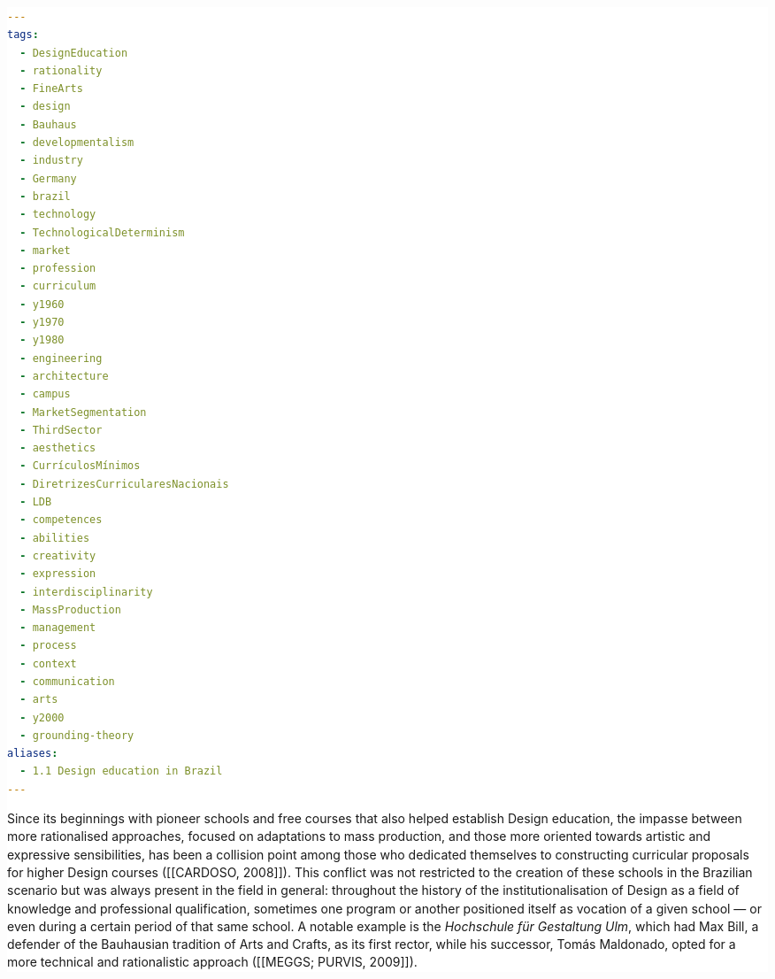 ```yaml
---
tags:
  - DesignEducation
  - rationality
  - FineArts
  - design
  - Bauhaus
  - developmentalism
  - industry
  - Germany
  - brazil
  - technology
  - TechnologicalDeterminism
  - market
  - profession
  - curriculum
  - y1960
  - y1970
  - y1980
  - engineering
  - architecture
  - campus
  - MarketSegmentation
  - ThirdSector
  - aesthetics
  - CurrículosMínimos
  - DiretrizesCurricularesNacionais
  - LDB
  - competences
  - abilities
  - creativity
  - expression
  - interdisciplinarity
  - MassProduction
  - management
  - process
  - context
  - communication
  - arts
  - y2000
  - grounding-theory
aliases:
  - 1.1 Design education in Brazil
---
```

Since its beginnings with pioneer schools and free courses that also helped establish Design education, the impasse between more rationalised approaches, focused on adaptations to mass production, and those more oriented towards artistic and expressive sensibilities, has been a collision point among those who dedicated themselves to constructing curricular proposals for higher Design courses ([[CARDOSO, 2008]]). This conflict was not restricted to the creation of these schools in the Brazilian scenario but was always present in the field in general: throughout the history of the institutionalisation of Design as a field of knowledge and professional qualification, sometimes one program or another positioned itself as vocation of a given school — or even during a certain period of that same school. A notable example is the _Hochschule für Gestaltung Ulm_, which had Max Bill, a defender of the Bauhausian tradition of Arts and Crafts, as its first rector, while his successor, Tomás Maldonado, opted for a more technical and rationalistic approach ([[MEGGS; PURVIS, 2009]]).
